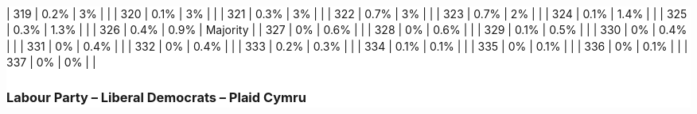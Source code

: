 | 319 | 0.2% | 3% |  |
| 320 | 0.1% | 3% |  |
| 321 | 0.3% | 3% |  |
| 322 | 0.7% | 3% |  |
| 323 | 0.7% | 2% |  |
| 324 | 0.1% | 1.4% |  |
| 325 | 0.3% | 1.3% |  |
| 326 | 0.4% | 0.9% | Majority |
| 327 | 0% | 0.6% |  |
| 328 | 0% | 0.6% |  |
| 329 | 0.1% | 0.5% |  |
| 330 | 0% | 0.4% |  |
| 331 | 0% | 0.4% |  |
| 332 | 0% | 0.4% |  |
| 333 | 0.2% | 0.3% |  |
| 334 | 0.1% | 0.1% |  |
| 335 | 0% | 0.1% |  |
| 336 | 0% | 0.1% |  |
| 337 | 0% | 0% |  |

### Labour Party – Liberal Democrats – Plaid Cymru
